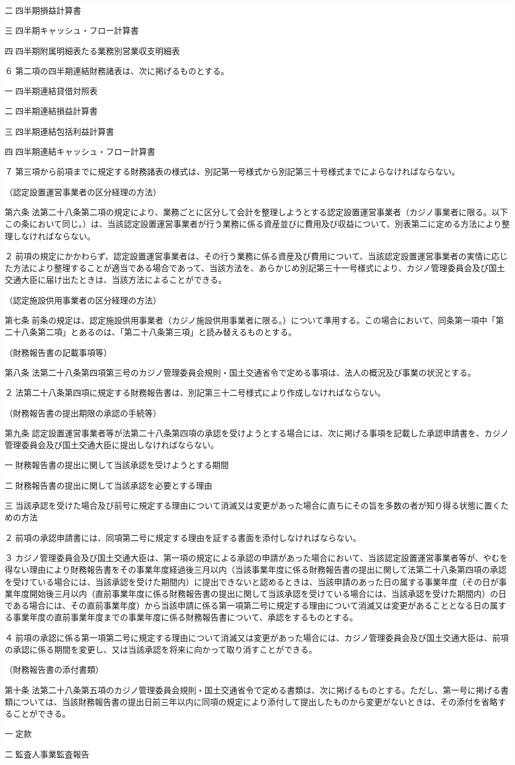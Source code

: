 二 四半期損益計算書

三 四半期キャッシュ・フロー計算書

四 四半期附属明細表たる業務別営業収支明細表

６ 第二項の四半期連結財務諸表は、次に掲げるものとする。

一 四半期連結貸借対照表

二 四半期連結損益計算書

三 四半期連結包括利益計算書

四 四半期連結キャッシュ・フロー計算書

７ 第三項から前項までに規定する財務諸表の様式は、別記第一号様式から別記第三十号様式までによらなければならない。

（認定設置運営事業者の区分経理の方法）

第六条 法第二十八条第二項の規定により、業務ごとに区分して会計を整理しようとする認定設置運営事業者（カジノ事業者に限る。以下この条において同じ。）は、当該認定設置運営事業者が行う業務に係る資産並びに費用及び収益について、別表第二に定める方法により整理しなければならない。

２ 前項の規定にかかわらず、認定設置運営事業者は、その行う業務に係る資産及び費用について、当該認定設置運営事業者の実情に応じた方法により整理することが適当である場合であって、当該方法を、あらかじめ別記第三十一号様式により、カジノ管理委員会及び国土交通大臣に届け出たときは、当該方法によることができる。

（認定施設供用事業者の区分経理の方法）

第七条 前条の規定は、認定施設供用事業者（カジノ施設供用事業者に限る。）について準用する。この場合において、同条第一項中「第二十八条第二項」とあるのは、「第二十八条第三項」と読み替えるものとする。

（財務報告書の記載事項等）

第八条 法第二十八条第四項第三号のカジノ管理委員会規則・国土交通省令で定める事項は、法人の概況及び事業の状況とする。

２ 法第二十八条第四項に規定する財務報告書は、別記第三十二号様式により作成しなければならない。

（財務報告書の提出期限の承認の手続等）

第九条 認定設置運営事業者等が法第二十八条第四項の承認を受けようとする場合には、次に掲げる事項を記載した承認申請書を、カジノ管理委員会及び国土交通大臣に提出しなければならない。

一 財務報告書の提出に関して当該承認を受けようとする期間

二 財務報告書の提出に関して当該承認を必要とする理由

三 当該承認を受けた場合及び前号に規定する理由について消滅又は変更があった場合に直ちにその旨を多数の者が知り得る状態に置くための方法

２ 前項の承認申請書には、同項第二号に規定する理由を証する書面を添付しなければならない。

３ カジノ管理委員会及び国土交通大臣は、第一項の規定による承認の申請があった場合において、当該認定設置運営事業者等が、やむを得ない理由により財務報告書をその事業年度経過後三月以内（当該事業年度に係る財務報告書の提出に関して法第二十八条第四項の承認を受けている場合には、当該承認を受けた期間内）に提出できないと認めるときは、当該申請のあった日の属する事業年度（その日が事業年度開始後三月以内（直前事業年度に係る財務報告書の提出に関して当該承認を受けている場合には、当該承認を受けた期間内）の日である場合には、その直前事業年度）から当該申請に係る第一項第二号に規定する理由について消滅又は変更があることとなる日の属する事業年度の直前事業年度までの事業年度に係る財務報告書について、承認をするものとする。

４ 前項の承認に係る第一項第二号に規定する理由について消滅又は変更があった場合には、カジノ管理委員会及び国土交通大臣は、前項の承認に係る期間を変更し、又は当該承認を将来に向かって取り消すことができる。

（財務報告書の添付書類）

第十条 法第二十八条第五項のカジノ管理委員会規則・国土交通省令で定める書類は、次に掲げるものとする。ただし、第一号に掲げる書類については、当該財務報告書の提出日前三年以内に同項の規定により添付して提出したものから変更がないときは、その添付を省略することができる。

一 定款

二 監査人事業監査報告
